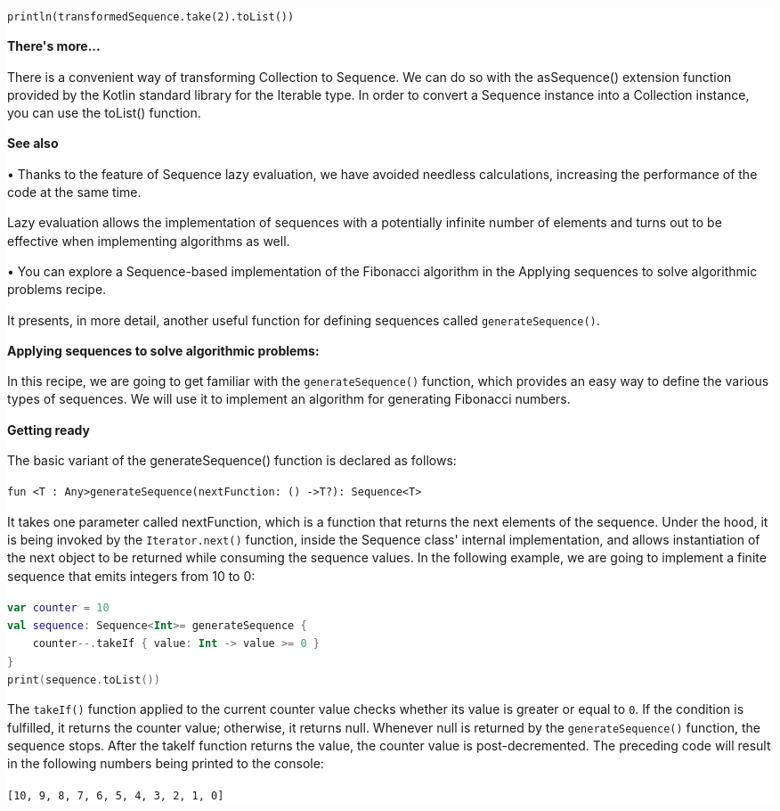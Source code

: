 `println(transformedSequence.take(2).toList())`

**There's more...**

There is a convenient way of transforming Collection to Sequence. We can do so with the asSequence() extension function provided by the Kotlin standard library for the Iterable type. In order to convert a Sequence instance into a Collection instance, you can use the toList() function. 

**See also**

• Thanks to the feature of Sequence lazy evaluation, we have avoided needless calculations, increasing the performance of the code at the same time.

Lazy evaluation allows the implementation of sequences with a potentially infinite number of elements and turns out to be effective when implementing algorithms as well.

• You can explore a Sequence-based implementation of the Fibonacci algorithm in the Applying sequences to solve algorithmic problems recipe.

It presents, in more detail, another useful function for defining sequences called `generateSequence()`.

**Applying sequences to solve algorithmic problems:**

In this recipe, we are going to get familiar with the `generateSequence()` function, which provides an easy way to define the various types of sequences. 
We will use it to implement an algorithm for generating Fibonacci numbers.

**Getting ready**

The basic variant of the generateSequence() function is declared as follows:

`fun <T : Any>generateSequence(nextFunction: () ->T?): Sequence<T>`

It takes one parameter called nextFunction, which is a function that returns the next elements of the sequence.
Under the hood, it is being invoked by the `Iterator.next()` function, inside the Sequence class' internal implementation, and allows instantiation of the next object to be returned while consuming the sequence values.
In the following example, we are going to implement a finite sequence that emits integers from 10 to 0:

```kotlin
var counter = 10
val sequence: Sequence<Int>= generateSequence {
    counter--.takeIf { value: Int -> value >= 0 }
}
print(sequence.toList())
```


The `takeIf()` function applied to the current counter value checks whether its value is greater or equal to `0`. 
If the condition is fulfilled, it returns the counter value; otherwise, it returns null.
Whenever null is returned by the `generateSequence()` function, the sequence stops. After the takeIf function returns the value, the counter value is post-decremented.
The preceding code will result in the following numbers being printed to the console:

`[10, 9, 8, 7, 6, 5, 4, 3, 2, 1, 0]`
